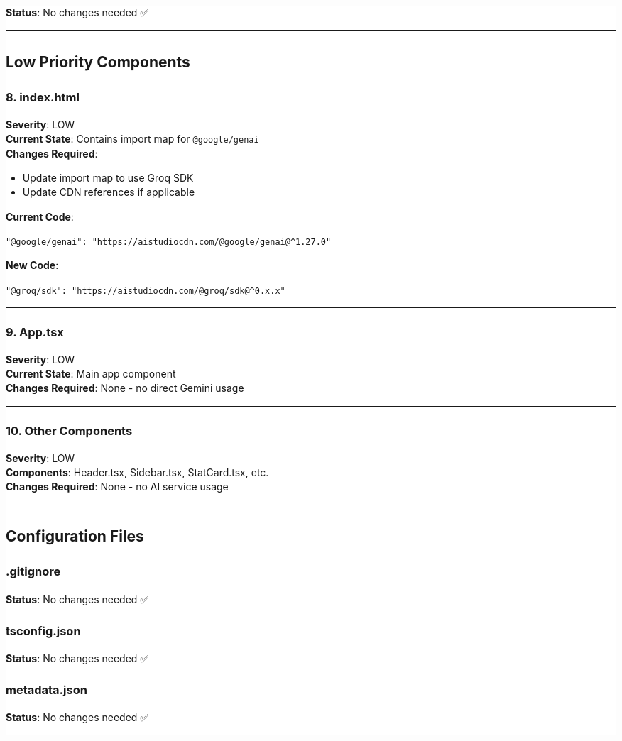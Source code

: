 **Status**: No changes needed ✅

---

## Low Priority Components

### 8. index.html
**Severity**: LOW  
**Current State**: Contains import map for `@google/genai`  
**Changes Required**:
- Update import map to use Groq SDK
- Update CDN references if applicable

**Current Code**:
```html
"@google/genai": "https://aistudiocdn.com/@google/genai@^1.27.0"
```

**New Code**:
```html
"@groq/sdk": "https://aistudiocdn.com/@groq/sdk@^0.x.x"
```

---

### 9. App.tsx
**Severity**: LOW  
**Current State**: Main app component  
**Changes Required**: None - no direct Gemini usage

---

### 10. Other Components
**Severity**: LOW  
**Components**: Header.tsx, Sidebar.tsx, StatCard.tsx, etc.  
**Changes Required**: None - no AI service usage

---

## Configuration Files

### .gitignore
**Status**: No changes needed ✅

### tsconfig.json
**Status**: No changes needed ✅

### metadata.json
**Status**: No changes needed ✅

---
